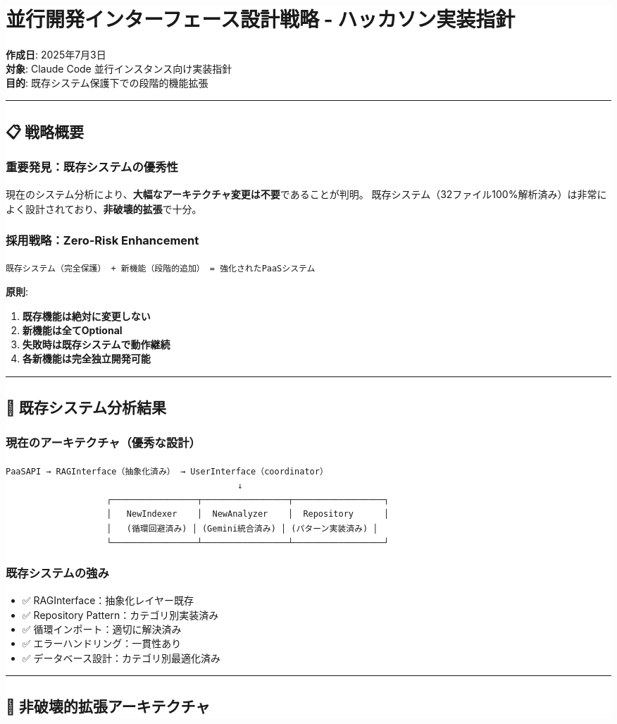 # 並行開発インターフェース設計戦略 - ハッカソン実装指針

**作成日**: 2025年7月3日  
**対象**: Claude Code 並行インスタンス向け実装指針  
**目的**: 既存システム保護下での段階的機能拡張

---

## 📋 戦略概要

### 重要発見：既存システムの優秀性
現在のシステム分析により、**大幅なアーキテクチャ変更は不要**であることが判明。
既存システム（32ファイル100%解析済み）は非常によく設計されており、**非破壊的拡張**で十分。

### 採用戦略：Zero-Risk Enhancement
```
既存システム（完全保護） + 新機能（段階的追加） = 強化されたPaaSシステム
```

**原則**:
1. **既存機能は絶対に変更しない**
2. **新機能は全てOptional**
3. **失敗時は既存システムで動作継続**
4. **各新機能は完全独立開発可能**

---

## 🎯 既存システム分析結果

### 現在のアーキテクチャ（優秀な設計）
```
PaaSAPI → RAGInterface（抽象化済み） → UserInterface（coordinator）
                                              ↓
                    ┌─────────────────┬─────────────────┬──────────────────┐
                    │   NewIndexer    │  NewAnalyzer    │  Repository      │
                    │   (循環回避済み) │ (Gemini統合済み) │ (パターン実装済み) │
                    └─────────────────┴─────────────────┴──────────────────┘
```

### 既存システムの強み
- ✅ RAGInterface：抽象化レイヤー既存
- ✅ Repository Pattern：カテゴリ別実装済み
- ✅ 循環インポート：適切に解決済み
- ✅ エラーハンドリング：一貫性あり
- ✅ データベース設計：カテゴリ別最適化済み

---

## 🔄 非破壊的拡張アーキテクチャ
